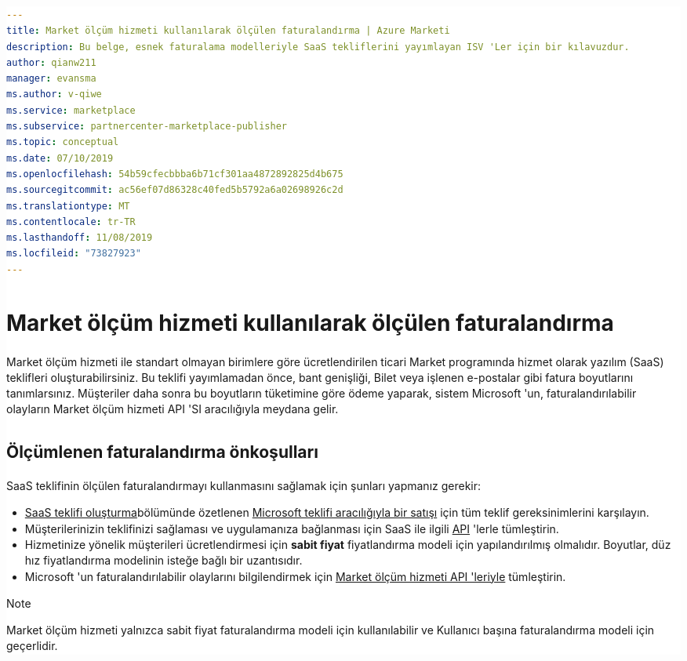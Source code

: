 ```yaml
---
title: Market ölçüm hizmeti kullanılarak ölçülen faturalandırma | Azure Marketi
description: Bu belge, esnek faturalama modelleriyle SaaS tekliflerini yayımlayan ISV 'Ler için bir kılavuzdur.
author: qianw211
manager: evansma
ms.author: v-qiwe
ms.service: marketplace
ms.subservice: partnercenter-marketplace-publisher
ms.topic: conceptual
ms.date: 07/10/2019
ms.openlocfilehash: 54b59cfecbbba6b71cf301aa4872892825d4b675
ms.sourcegitcommit: ac56ef07d86328c40fed5b5792a6a02698926c2d
ms.translationtype: MT
ms.contentlocale: tr-TR
ms.lasthandoff: 11/08/2019
ms.locfileid: "73827923"
---
```

# <a name="metered-billing-using-the-marketplace-metering-service"></a>Market ölçüm hizmeti kullanılarak ölçülen faturalandırma

Market ölçüm hizmeti ile standart olmayan birimlere göre ücretlendirilen ticari Market programında hizmet olarak yazılım (SaaS) teklifleri oluşturabilirsiniz.  Bu teklifi yayımlamadan önce, bant genişliği, Bilet veya işlenen e-postalar gibi fatura boyutlarını tanımlarsınız.  Müşteriler daha sonra bu boyutların tüketimine göre ödeme yaparak, sistem Microsoft 'un, faturalandırılabilir olayların Market ölçüm hizmeti API 'SI aracılığıyla meydana gelir.  

## <a name="prerequisites-for-metered-billing"></a>Ölçümlenen faturalandırma önkoşulları

SaaS teklifinin ölçülen faturalandırmayı kullanmasını sağlamak için şunları yapmanız gerekir:

* [SaaS teklifi oluşturma](https://docs.microsoft.com/azure/marketplace/partner-center-portal/create-new-saas-offer)bölümünde özetlenen [Microsoft teklifi aracılığıyla bir satışı](https://docs.microsoft.com/azure/marketplace/partner-center-portal/create-new-saas-offer#sell-through-microsoft) için tüm teklif gereksinimlerini karşılayın.
* Müşterilerinizin teklifinizi sağlaması ve uygulamanıza bağlanması için SaaS ile ilgili [API](https://docs.microsoft.com/azure/marketplace/partner-center-portal/pc-saas-fulfillment-api-v2) 'lerle tümleştirin.  
* Hizmetinize yönelik müşterileri ücretlendirmesi için **sabit fiyat** fiyatlandırma modeli için yapılandırılmış olmalıdır.  Boyutlar, düz hız fiyatlandırma modelinin isteğe bağlı bir uzantısıdır. 
* Microsoft 'un faturalandırılabilir olaylarını bilgilendirmek için [Market ölçüm hizmeti API 'leriyle](./marketplace-metering-service-apis.md) tümleştirin.

>[!Note]
>Market ölçüm hizmeti yalnızca sabit fiyat faturalandırma modeli için kullanılabilir ve Kullanıcı başına faturalandırma modeli için geçerlidir.

